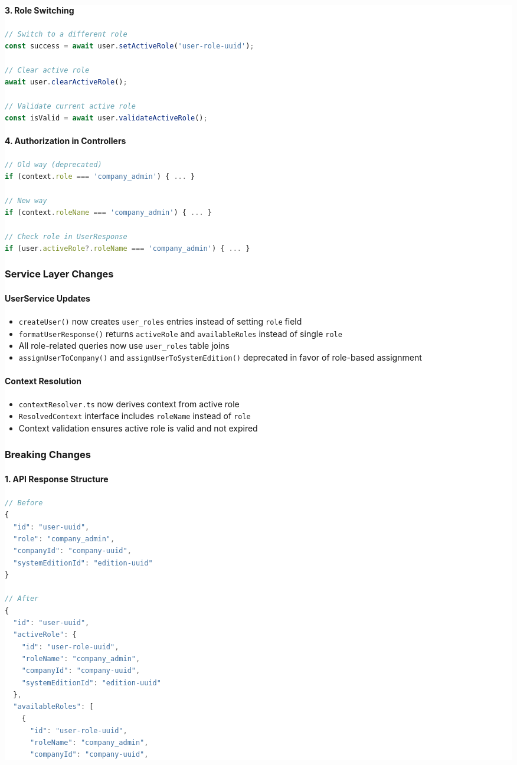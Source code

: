 #### **3. Role Switching**
```typescript
// Switch to a different role
const success = await user.setActiveRole('user-role-uuid');

// Clear active role
await user.clearActiveRole();

// Validate current active role
const isValid = await user.validateActiveRole();
```

#### **4. Authorization in Controllers**
```typescript
// Old way (deprecated)
if (context.role === 'company_admin') { ... }

// New way
if (context.roleName === 'company_admin') { ... }

// Check role in UserResponse
if (user.activeRole?.roleName === 'company_admin') { ... }
```

### Service Layer Changes

#### **UserService Updates**
- `createUser()` now creates `user_roles` entries instead of setting `role` field
- `formatUserResponse()` returns `activeRole` and `availableRoles` instead of single `role`
- All role-related queries now use `user_roles` table joins
- `assignUserToCompany()` and `assignUserToSystemEdition()` deprecated in favor of role-based assignment

#### **Context Resolution**
- `contextResolver.ts` now derives context from active role
- `ResolvedContext` interface includes `roleName` instead of `role`
- Context validation ensures active role is valid and not expired

### Breaking Changes

#### **1. API Response Structure**
```typescript
// Before
{
  "id": "user-uuid",
  "role": "company_admin",
  "companyId": "company-uuid",
  "systemEditionId": "edition-uuid"
}

// After
{
  "id": "user-uuid",
  "activeRole": {
    "id": "user-role-uuid",
    "roleName": "company_admin",
    "companyId": "company-uuid",
    "systemEditionId": "edition-uuid"
  },
  "availableRoles": [
    {
      "id": "user-role-uuid",
      "roleName": "company_admin",
      "companyId": "company-uuid",
```